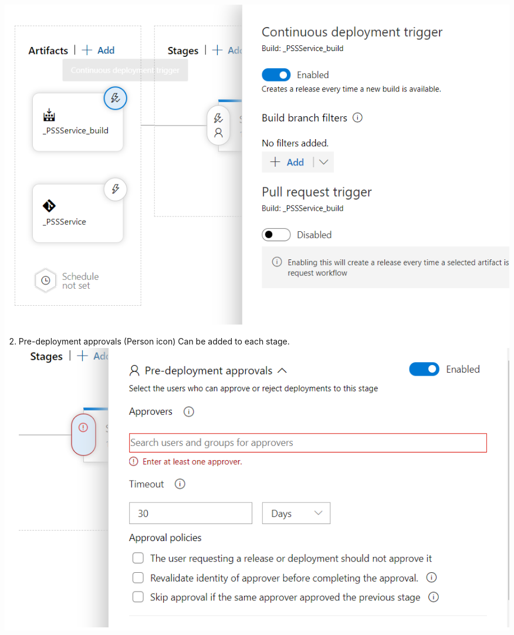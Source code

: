 ![image.png](/.attachments/image-c1789868-646c-4464-8d23-41fe9eb9a792.png)

2. Pre-deployment approvals (Person icon)
Can be added to each stage.
![image.png](/.attachments/image-62ef5032-d69b-42af-a072-6d0b1330c2ef.png)
